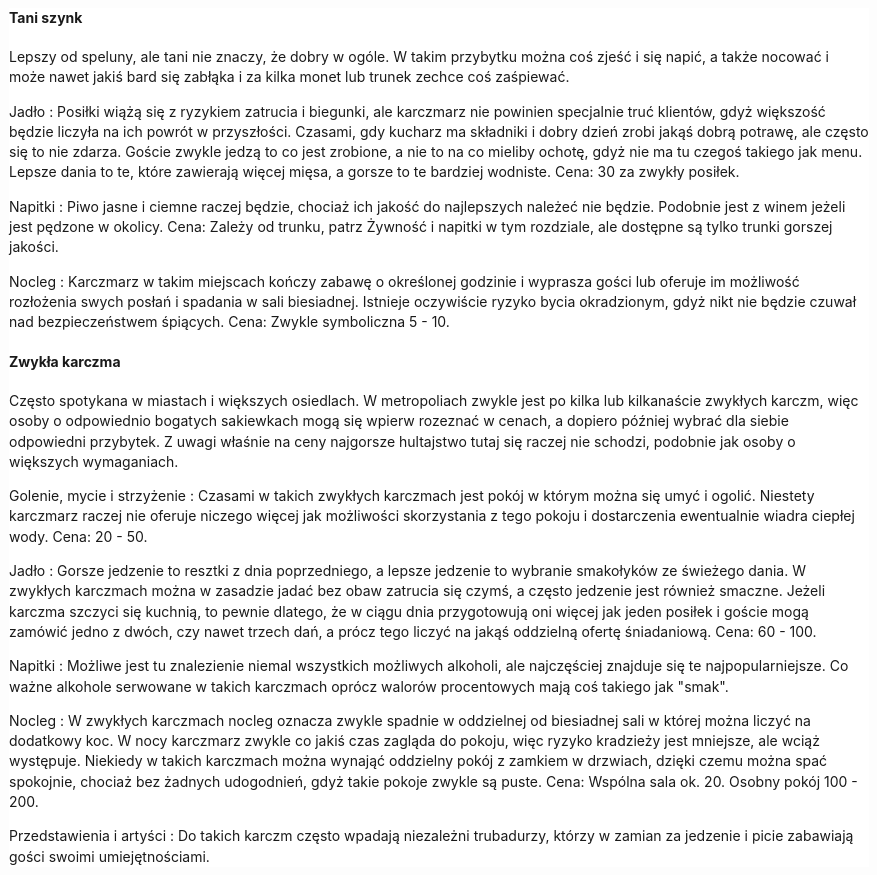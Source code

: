 #### Tani szynk

Lepszy od speluny, ale tani nie znaczy, że dobry w ogóle. W takim przybytku można coś zjeść i się napić, a także nocować i może nawet jakiś bard się zabłąka i za kilka monet lub trunek zechce coś zaśpiewać. 

Jadło
: Posiłki wiążą się z ryzykiem zatrucia i biegunki, ale karczmarz nie powinien specjalnie truć klientów, gdyż większość będzie liczyła na ich powrót w przyszłości. Czasami, gdy kucharz ma składniki i dobry dzień zrobi jakąś dobrą potrawę, ale często się to nie zdarza. Goście zwykle jedzą to co jest zrobione, a nie to na co mieliby ochotę, gdyż nie ma tu czegoś takiego jak menu. Lepsze dania to te, które zawierają więcej mięsa, a gorsze to te bardziej wodniste. Cena: 30 za zwykły posiłek.

Napitki
: Piwo jasne i ciemne raczej będzie, chociaż ich jakość do najlepszych należeć nie będzie. Podobnie jest z winem jeżeli jest pędzone w okolicy. Cena: Zależy od trunku, patrz Żywność i napitki w tym rozdziale, ale dostępne są tylko trunki gorszej jakości.  

Nocleg
: Karczmarz w takim miejscach kończy zabawę o określonej godzinie i wyprasza gości lub oferuje im możliwość rozłożenia swych posłań i spadania w sali biesiadnej. Istnieje oczywiście ryzyko bycia okradzionym, gdyż nikt nie będzie czuwał nad bezpieczeństwem śpiących. Cena: Zwykle symboliczna 5 - 10.

#### Zwykła karczma

Często spotykana w miastach i większych osiedlach. W metropoliach zwykle jest po kilka lub kilkanaście zwykłych karczm, więc osoby o odpowiednio bogatych sakiewkach mogą się wpierw rozeznać w cenach, a dopiero później wybrać dla siebie odpowiedni przybytek. Z uwagi właśnie na ceny najgorsze hultajstwo tutaj się raczej nie schodzi, podobnie jak osoby o większych wymaganiach. 

Golenie, mycie i strzyżenie
: Czasami w takich zwykłych karczmach jest pokój w którym można się umyć i ogolić. Niestety karczmarz raczej nie oferuje niczego więcej jak możliwości skorzystania z tego pokoju i dostarczenia ewentualnie wiadra ciepłej wody. Cena: 20 - 50.

Jadło
: Gorsze jedzenie to resztki z dnia poprzedniego, a lepsze jedzenie to wybranie smakołyków ze świeżego dania. W zwykłych karczmach można w zasadzie jadać bez obaw zatrucia się czymś, a często jedzenie jest również smaczne. Jeżeli karczma szczyci się kuchnią, to pewnie dlatego, że w ciągu dnia przygotowują oni więcej jak jeden posiłek i goście mogą zamówić jedno z dwóch, czy nawet trzech dań, a prócz tego liczyć na jakąś oddzielną ofertę śniadaniową. Cena: 60 - 100. 

Napitki
: Możliwe jest tu znalezienie niemal wszystkich możliwych alkoholi, ale najczęściej znajduje się te najpopularniejsze. Co ważne alkohole serwowane w takich karczmach oprócz walorów procentowych mają coś takiego jak "smak".

Nocleg
: W zwykłych karczmach nocleg oznacza zwykle spadnie w oddzielnej od biesiadnej sali w której można liczyć na dodatkowy koc. W nocy karczmarz zwykle co jakiś czas zagląda do pokoju, więc ryzyko kradzieży jest mniejsze, ale wciąż występuje. Niekiedy w takich karczmach można wynająć oddzielny pokój z zamkiem w drzwiach, dzięki czemu można spać spokojnie, chociaż bez żadnych udogodnień, gdyż takie pokoje zwykle są puste. Cena: Wspólna sala ok. 20. Osobny pokój 100 - 200.

Przedstawienia i artyści
: Do takich karczm często wpadają niezależni trubadurzy, którzy w zamian za jedzenie i picie zabawiają gości swoimi umiejętnościami.

